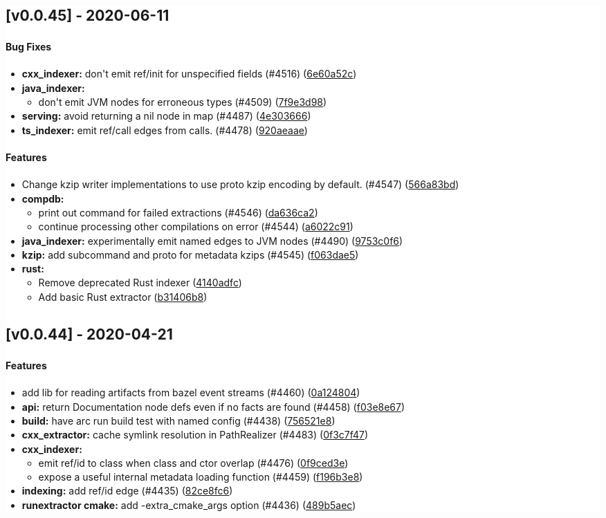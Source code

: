 
## [v0.0.45] - 2020-06-11

#### Bug Fixes

* **cxx_indexer:**  don't emit ref/init for unspecified fields (#4516) ([6e60a52c](https://github.com/kythe/kythe/commit/6e60a52c7752085ff6a023913469e2fd40597016))
* **java_indexer:**
  *  don't emit JVM nodes for erroneous types (#4509) ([7f9e3d98](https://github.com/kythe/kythe/commit/7f9e3d98c60e01a9c2d4495ebf6743831365862d))
* **serving:**  avoid returning a nil node in map (#4487) ([4e303666](https://github.com/kythe/kythe/commit/4e3036668a59804cbc34c7e0a1bd9d987b81a294))
* **ts_indexer:**  emit ref/call edges from calls. (#4478) ([920aeaae](https://github.com/kythe/kythe/commit/920aeaae6631aa22be14a8bdc4965dfbdb44240c))

#### Features

*   Change kzip writer implementations to use proto kzip encoding by default. (#4547) ([566a83bd](https://github.com/kythe/kythe/commit/566a83bd8f84bb8474e9d4d4078e13fb4edb7567))
* **compdb:**
  *  print out command for failed extractions (#4546) ([da636ca2](https://github.com/kythe/kythe/commit/da636ca268677df5a3a6d7b372099a110fa42a0b))
  *  continue processing other compilations on error (#4544) ([a6022c91](https://github.com/kythe/kythe/commit/a6022c916611835a415c4e79a407806afabbdf20))
* **java_indexer:**  experimentally emit named edges to JVM nodes (#4490) ([9753c0f6](https://github.com/kythe/kythe/commit/9753c0f68392aad3f63d5133c317ad3b2c82227d))
* **kzip:**  add subcommand and proto for metadata kzips (#4545) ([f063dae5](https://github.com/kythe/kythe/commit/f063dae5813ed2e135ac57a93699dc493652709a))
* **rust:**
  *  Remove deprecated Rust indexer ([4140adfc](https://github.com/kythe/kythe/commit/4140adfca08c894828d0eb91c6c8d3b74fa1886e))
  *  Add basic Rust extractor ([b31406b8](https://github.com/kythe/kythe/commit/b31406b8523852b8e4f67dd64418c1a700b45f07))

## [v0.0.44] - 2020-04-21

#### Features

*   add lib for reading artifacts from bazel event streams (#4460) ([0a124804](https://github.com/kythe/kythe/commit/0a12480436fdd76d3cca5e2585f94cb73bd1dcee))
* **api:**  return Documentation node defs even if no facts are found (#4458) ([f03e8e67](https://github.com/kythe/kythe/commit/f03e8e673ef556e8e7b37935f38cfba61d858b86))
* **build:**  have arc run build test with named config (#4438) ([756521e8](https://github.com/kythe/kythe/commit/756521e8aec17cd5a607be841f95617f6d1f899d))
* **cxx_extractor:**  cache symlink resolution in PathRealizer (#4483) ([0f3c7f47](https://github.com/kythe/kythe/commit/0f3c7f47491d30488bf85108e6a3cd539fc72d77))
* **cxx_indexer:**
  *  emit ref/id to class when class and ctor overlap (#4476) ([0f9ced3e](https://github.com/kythe/kythe/commit/0f9ced3e2490c0dcd2661d8da8cf27168885748d))
  *  expose a useful internal metadata loading function (#4459) ([f196b3e8](https://github.com/kythe/kythe/commit/f196b3e8b1321395f17ec3e3a5eb6e43e9094046))
* **indexing:**  add ref/id edge (#4435) ([82ce8fc6](https://github.com/kythe/kythe/commit/82ce8fc68e7669790b5c838b270696071978ef71))
* **runextractor cmake:**  add -extra_cmake_args option (#4436) ([489b5aec](https://github.com/kythe/kythe/commit/489b5aec0b1920ab528d6c9cd65f58dd690cbe97))


[Apache Beam]: https://beam.apache.org/
[ExploreService]: https://github.com/kythe/kythe/blob/master/kythe/proto/explore.proto
[Riegeli]: https://github.com/google/riegeli